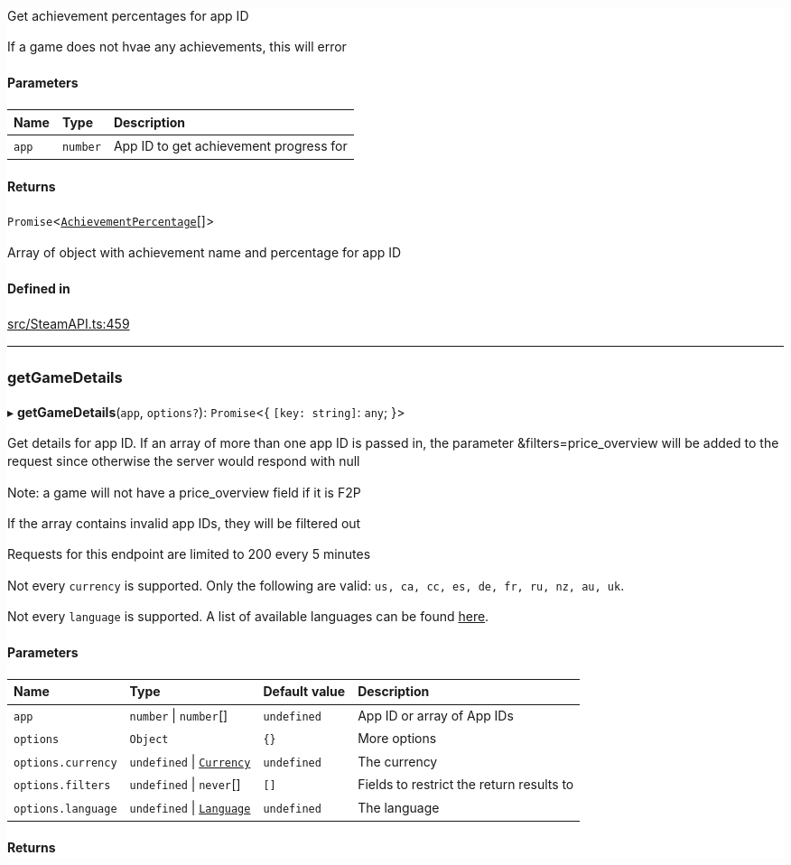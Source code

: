 Get achievement percentages for app ID

If a game does not hvae any achievements, this will error

#### Parameters

| Name | Type | Description |
| :------ | :------ | :------ |
| `app` | `number` | App ID to get achievement progress for |

#### Returns

`Promise`\<[`AchievementPercentage`](../interfaces/AchievementPercentage.md)[]\>

Array of object with achievement name and percentage for app ID

#### Defined in

[src/SteamAPI.ts:459](https://github.com/xDimGG/node-steamapi/blob/b7dfdb7/src/SteamAPI.ts#L459)

___

### getGameDetails

▸ **getGameDetails**(`app`, `options?`): `Promise`\<\{ `[key: string]`: `any`;  }\>

Get details for app ID. If an array of more than one app ID is passed in, the parameter &filters=price_overview
will be added to the request since otherwise the server would respond with null

Note: a game will not have a price_overview field if it is F2P

<warn>If the array contains invalid app IDs, they will be filtered out</warn>

<warn>Requests for this endpoint are limited to 200 every 5 minutes</warn>

<warn>Not every `currency` is supported. Only the following are valid: `us, ca, cc, es, de, fr, ru, nz, au, uk`.</warn>

<warn>Not every `language` is supported. A list of available languages can be found [here](https://www.ibabbleon.com/Steam-Supported-Languages-API-Codes.html).</warn>

#### Parameters

| Name | Type | Default value | Description |
| :------ | :------ | :------ | :------ |
| `app` | `number` \| `number`[] | `undefined` | App ID or array of App IDs |
| `options` | `Object` | `{}` | More options |
| `options.currency` | `undefined` \| [`Currency`](../README.md#currency) | `undefined` | The currency |
| `options.filters` | `undefined` \| `never`[] | `[]` | Fields to restrict the return results to |
| `options.language` | `undefined` \| [`Language`](../README.md#language) | `undefined` | The language |

#### Returns
